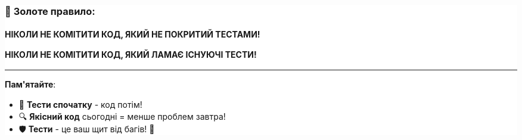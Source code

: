 ### 🎯 **Золоте правило:**
**НІКОЛИ НЕ КОМІТИТИ КОД, ЯКИЙ НЕ ПОКРИТИЙ ТЕСТАМИ!**

**НІКОЛИ НЕ КОМІТИТИ КОД, ЯКИЙ ЛАМАЄ ІСНУЮЧІ ТЕСТИ!**

---

**Пам'ятайте**: 
- 🧪 **Тести спочатку** - код потім! 
- 🔍 **Якісний код** сьогодні = менше проблем завтра!
- 🛡️ **Тести** - це ваш щит від багів! 🎯